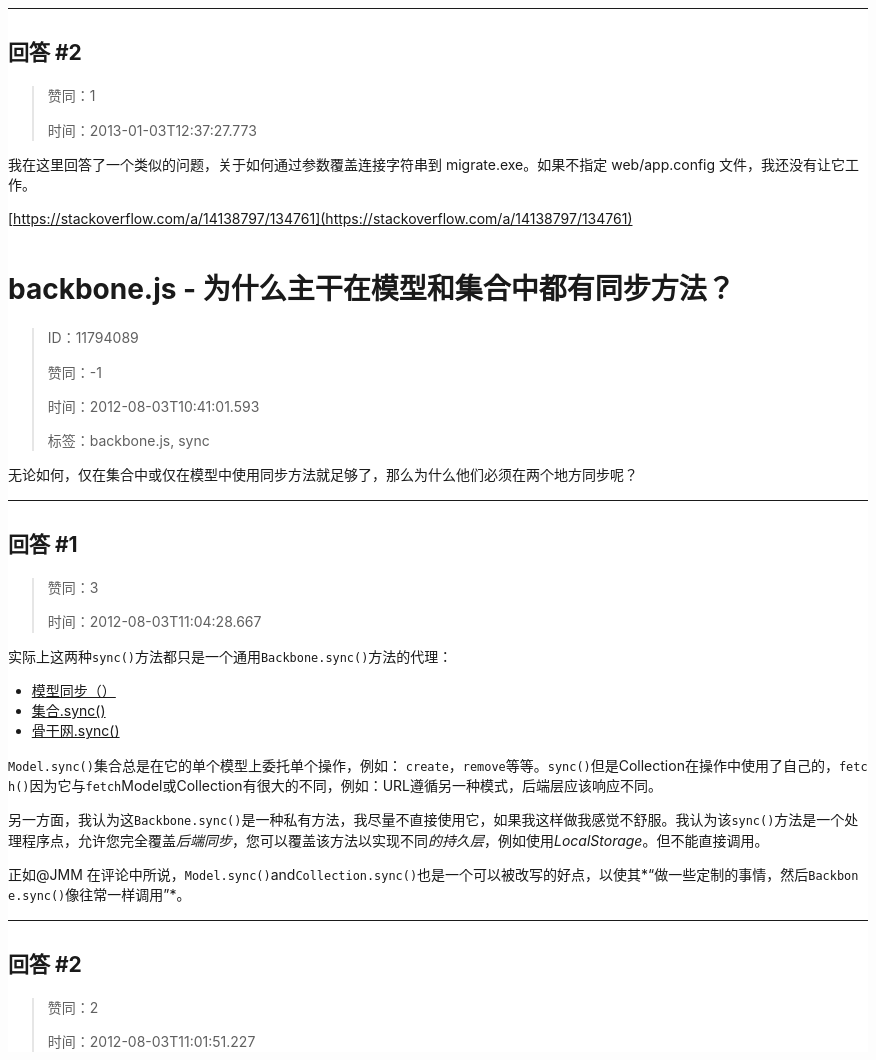 * * *

## 回答 #2

> 赞同：1
> 
> 时间：2013-01-03T12:37:27.773

我在这里回答了一个类似的问题，关于如何通过参数覆盖连接字符串到 migrate.exe。如果不指定 web/app.config 文件，我还没有让它工作。

[https://stackoverflow.com/a/14138797/134761](https://stackoverflow.com/a/14138797/134761)

# backbone.js - 为什么主干在模型和集合中都有同步方法？

> ID：11794089
> 
> 赞同：-1
> 
> 时间：2012-08-03T10:41:01.593
> 
> 标签：backbone.js, sync

无论如何，仅在集合中或仅在模型中使用同步方法就足够了，那么为什么他们必须在两个地方同步呢？

* * *

## 回答 #1

> 赞同：3
> 
> 时间：2012-08-03T11:04:28.667

实际上这两种`sync()`方法都只是一个通用`Backbone.sync()`方法的代理：

*   [模型同步（）](https://github.com/documentcloud/backbone/blob/master/backbone.js#L231-234)
*   [集合.sync()](https://github.com/documentcloud/backbone/blob/master/backbone.js#L584-587)
*   [骨干网.sync()](https://github.com/documentcloud/backbone/blob/master/backbone.js#L1311)

`Model.sync()`集合总是在它的单个模型上委托单个操作，例如： `create`，`remove`等等。`sync()`但是Collection在操作中使用了自己的，`fetch()`因为它与`fetch`Model或Collection有很大的不同，例如：URL遵循另一种模式，后端层应该响应不同。

另一方面，我认为这`Backbone.sync()`是一种私有方法，我尽量不直接使用它，如果我这样做我感觉不舒服。我认为该`sync()`方法是一个处理程序点，允许您完全覆盖*后端同步*，您可以覆盖该方法以实现不同*的持久层*，例如使用*LocalStorage*。但不能直接调用。

正如@JMM 在评论中所说，`Model.sync()`and`Collection.sync()`也是一个可以被改写的好点，以使其*“做一些定制的事情，然后`Backbone.sync()`像往常一样调用”*。

* * *

## 回答 #2

> 赞同：2
> 
> 时间：2012-08-03T11:01:51.227
